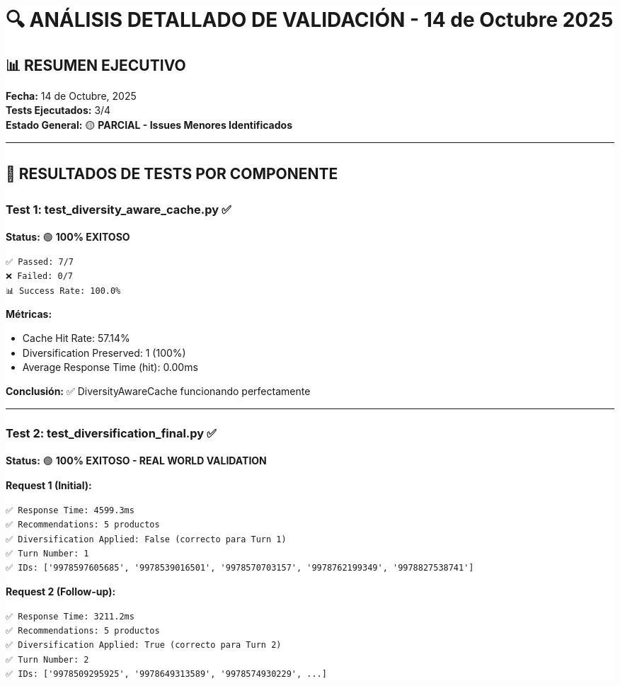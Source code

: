 # 🔍 ANÁLISIS DETALLADO DE VALIDACIÓN - 14 de Octubre 2025

## 📊 RESUMEN EJECUTIVO

**Fecha:** 14 de Octubre, 2025  
**Tests Ejecutados:** 3/4  
**Estado General:** 🟡 **PARCIAL - Issues Menores Identificados**

---

## 🎯 RESULTADOS DE TESTS POR COMPONENTE

### **Test 1: test_diversity_aware_cache.py** ✅

**Status:** 🟢 **100% EXITOSO**

```
✅ Passed: 7/7
❌ Failed: 0/7
📊 Success Rate: 100.0%
```

**Métricas:**
- Cache Hit Rate: 57.14%
- Diversification Preserved: 1 (100%)
- Average Response Time (hit): 0.00ms

**Conclusión:** ✅ DiversityAwareCache funcionando perfectamente

---

### **Test 2: test_diversification_final.py** ✅

**Status:** 🟢 **100% EXITOSO - REAL WORLD VALIDATION**

**Request 1 (Initial):**
```
✅ Response Time: 4599.3ms
✅ Recommendations: 5 productos
✅ Diversification Applied: False (correcto para Turn 1)
✅ Turn Number: 1
✅ IDs: ['9978597605685', '9978539016501', '9978570703157', '9978762199349', '9978827538741']
```

**Request 2 (Follow-up):**
```
✅ Response Time: 3211.2ms
✅ Recommendations: 5 productos  
✅ Diversification Applied: True (correcto para Turn 2)
✅ Turn Number: 2
✅ IDs: ['9978509295925', '9978649313589', '9978574930229', ...]
```

